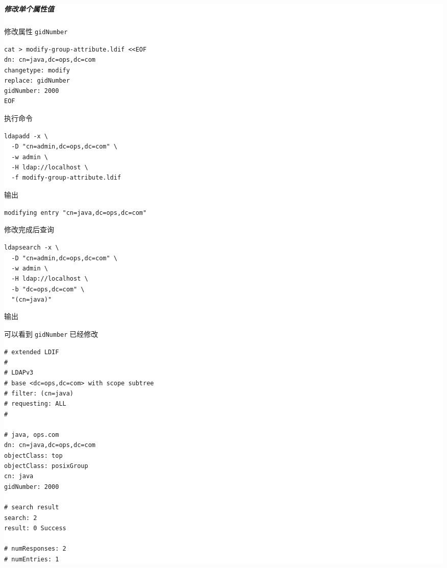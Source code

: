 ##### 修改单个属性值

修改属性  `gidNumber`

```shell
cat > modify-group-attribute.ldif <<EOF
dn: cn=java,dc=ops,dc=com
changetype: modify
replace: gidNumber
gidNumber: 2000
EOF
```



执行命令

```shell
ldapadd -x \
  -D "cn=admin,dc=ops,dc=com" \
  -w admin \
  -H ldap://localhost \
  -f modify-group-attribute.ldif
```

输出

```shell
modifying entry "cn=java,dc=ops,dc=com"
```



修改完成后查询

```shell
ldapsearch -x \
  -D "cn=admin,dc=ops,dc=com" \
  -w admin \
  -H ldap://localhost \
  -b "dc=ops,dc=com" \
  "(cn=java)"
```

输出

可以看到 `gidNumber` 已经修改

```shell
# extended LDIF
#
# LDAPv3
# base <dc=ops,dc=com> with scope subtree
# filter: (cn=java)
# requesting: ALL
#

# java, ops.com
dn: cn=java,dc=ops,dc=com
objectClass: top
objectClass: posixGroup
cn: java
gidNumber: 2000

# search result
search: 2
result: 0 Success

# numResponses: 2
# numEntries: 1
```
